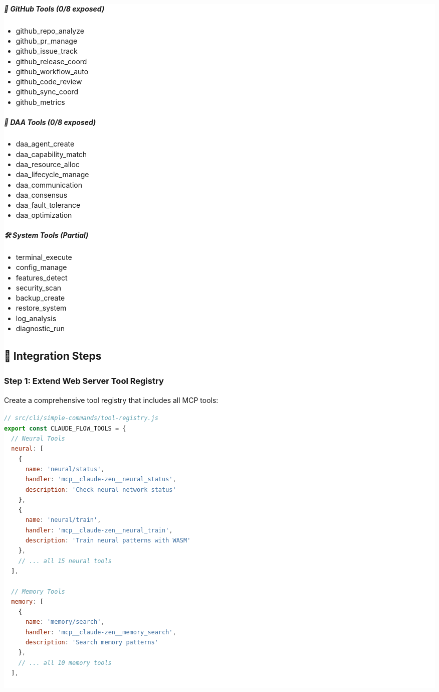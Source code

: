 ##### 🐙 GitHub Tools (0/8 exposed)
- github_repo_analyze
- github_pr_manage
- github_issue_track
- github_release_coord
- github_workflow_auto
- github_code_review
- github_sync_coord
- github_metrics

##### 🤖 DAA Tools (0/8 exposed)
- daa_agent_create
- daa_capability_match
- daa_resource_alloc
- daa_lifecycle_manage
- daa_communication
- daa_consensus
- daa_fault_tolerance
- daa_optimization

##### 🛠️ System Tools (Partial)
- terminal_execute
- config_manage
- features_detect
- security_scan
- backup_create
- restore_system
- log_analysis
- diagnostic_run

## 🚀 Integration Steps

### Step 1: Extend Web Server Tool Registry

Create a comprehensive tool registry that includes all MCP tools:

```javascript
// src/cli/simple-commands/tool-registry.js
export const CLAUDE_FLOW_TOOLS = {
  // Neural Tools
  neural: [
    {
      name: 'neural/status',
      handler: 'mcp__claude-zen__neural_status',
      description: 'Check neural network status'
    },
    {
      name: 'neural/train',
      handler: 'mcp__claude-zen__neural_train',
      description: 'Train neural patterns with WASM'
    },
    // ... all 15 neural tools
  ],
  
  // Memory Tools
  memory: [
    {
      name: 'memory/search',
      handler: 'mcp__claude-zen__memory_search',
      description: 'Search memory patterns'
    },
    // ... all 10 memory tools
  ],
  
```